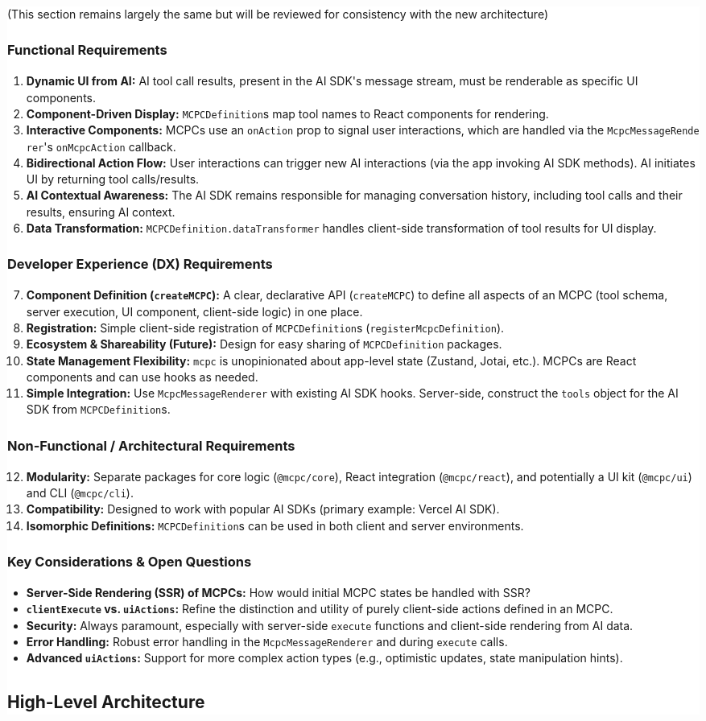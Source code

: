 (This section remains largely the same but will be reviewed for consistency with the new architecture)

### Functional Requirements

1.  **Dynamic UI from AI:** AI tool call results, present in the AI SDK's message stream, must be renderable as specific UI components.
2.  **Component-Driven Display:** `MCPCDefinition`s map tool names to React components for rendering.
3.  **Interactive Components:** MCPCs use an `onAction` prop to signal user interactions, which are handled via the `McpcMessageRenderer`'s `onMcpcAction` callback.
4.  **Bidirectional Action Flow:** User interactions can trigger new AI interactions (via the app invoking AI SDK methods). AI initiates UI by returning tool calls/results.
5.  **AI Contextual Awareness:** The AI SDK remains responsible for managing conversation history, including tool calls and their results, ensuring AI context.
6.  **Data Transformation:** `MCPCDefinition.dataTransformer` handles client-side transformation of tool results for UI display.

### Developer Experience (DX) Requirements

7.  **Component Definition (`createMCPC`):** A clear, declarative API (`createMCPC`) to define all aspects of an MCPC (tool schema, server execution, UI component, client-side logic) in one place.
8.  **Registration:** Simple client-side registration of `MCPCDefinition`s (`registerMcpcDefinition`).
9.  **Ecosystem & Shareability (Future):** Design for easy sharing of `MCPCDefinition` packages.
10. **State Management Flexibility:** `mcpc` is unopinionated about app-level state (Zustand, Jotai, etc.). MCPCs are React components and can use hooks as needed.
11. **Simple Integration:** Use `McpcMessageRenderer` with existing AI SDK hooks. Server-side, construct the `tools` object for the AI SDK from `MCPCDefinition`s.

### Non-Functional / Architectural Requirements

12. **Modularity:** Separate packages for core logic (`@mcpc/core`), React integration (`@mcpc/react`), and potentially a UI kit (`@mcpc/ui`) and CLI (`@mcpc/cli`).
13. **Compatibility:** Designed to work with popular AI SDKs (primary example: Vercel AI SDK).
14. **Isomorphic Definitions:** `MCPCDefinition`s can be used in both client and server environments.

### Key Considerations & Open Questions

*   **Server-Side Rendering (SSR) of MCPCs:** How would initial MCPC states be handled with SSR?
*   **`clientExecute` vs. `uiActions`:** Refine the distinction and utility of purely client-side actions defined in an MCPC.
*   **Security:** Always paramount, especially with server-side `execute` functions and client-side rendering from AI data.
*   **Error Handling:** Robust error handling in the `McpcMessageRenderer` and during `execute` calls.
*   **Advanced `uiActions`:** Support for more complex action types (e.g., optimistic updates, state manipulation hints).

## High-Level Architecture
